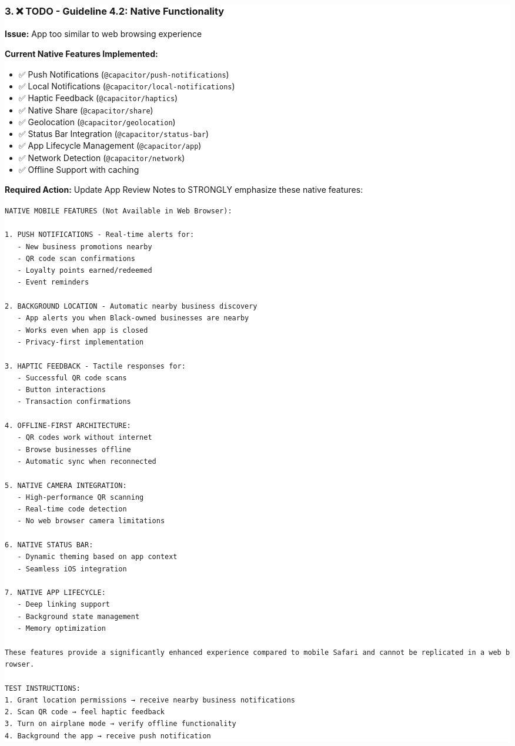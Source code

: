 
### 3. ❌ TODO - Guideline 4.2: Native Functionality
**Issue:** App too similar to web browsing experience

**Current Native Features Implemented:**
- ✅ Push Notifications (`@capacitor/push-notifications`)
- ✅ Local Notifications (`@capacitor/local-notifications`)
- ✅ Haptic Feedback (`@capacitor/haptics`)
- ✅ Native Share (`@capacitor/share`)
- ✅ Geolocation (`@capacitor/geolocation`)
- ✅ Status Bar Integration (`@capacitor/status-bar`)
- ✅ App Lifecycle Management (`@capacitor/app`)
- ✅ Network Detection (`@capacitor/network`)
- ✅ Offline Support with caching

**Required Action:**
Update App Review Notes to STRONGLY emphasize these native features:

```
NATIVE MOBILE FEATURES (Not Available in Web Browser):

1. PUSH NOTIFICATIONS - Real-time alerts for:
   - New business promotions nearby
   - QR code scan confirmations
   - Loyalty points earned/redeemed
   - Event reminders

2. BACKGROUND LOCATION - Automatic nearby business discovery
   - App alerts you when Black-owned businesses are nearby
   - Works even when app is closed
   - Privacy-first implementation

3. HAPTIC FEEDBACK - Tactile responses for:
   - Successful QR code scans
   - Button interactions
   - Transaction confirmations
   
4. OFFLINE-FIRST ARCHITECTURE:
   - QR codes work without internet
   - Browse businesses offline
   - Automatic sync when reconnected

5. NATIVE CAMERA INTEGRATION:
   - High-performance QR scanning
   - Real-time code detection
   - No web browser camera limitations

6. NATIVE STATUS BAR:
   - Dynamic theming based on app context
   - Seamless iOS integration
   
7. NATIVE APP LIFECYCLE:
   - Deep linking support
   - Background state management
   - Memory optimization

These features provide a significantly enhanced experience compared to mobile Safari and cannot be replicated in a web browser.

TEST INSTRUCTIONS:
1. Grant location permissions → receive nearby business notifications
2. Scan QR code → feel haptic feedback
3. Turn on airplane mode → verify offline functionality
4. Background the app → receive push notification
```
